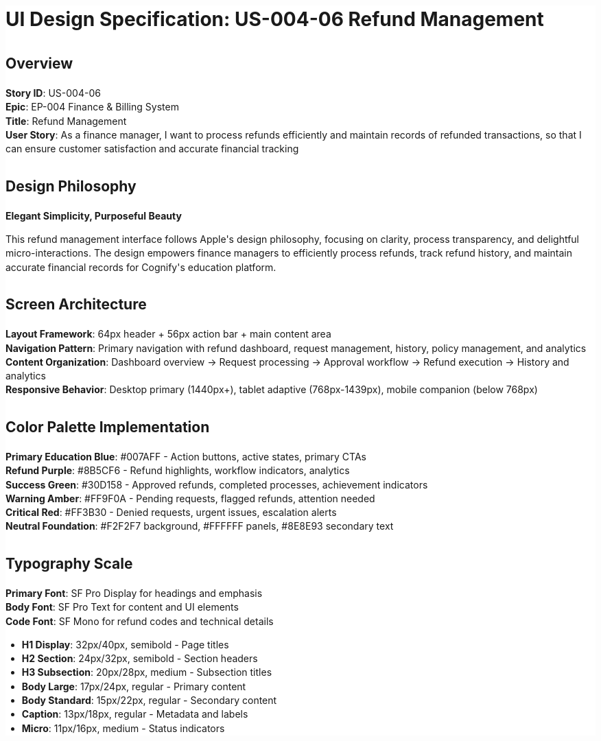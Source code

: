 # UI Design Specification: US-004-06 Refund Management

## Overview

**Story ID**: US-004-06  
**Epic**: EP-004 Finance & Billing System  
**Title**: Refund Management  
**User Story**: As a finance manager, I want to process refunds efficiently and maintain records of refunded transactions, so that I can ensure customer satisfaction and accurate financial tracking  

## Design Philosophy

**Elegant Simplicity, Purposeful Beauty**

This refund management interface follows Apple's design philosophy, focusing on clarity, process transparency, and delightful micro-interactions. The design empowers finance managers to efficiently process refunds, track refund history, and maintain accurate financial records for Cognify's education platform.

## Screen Architecture

**Layout Framework**: 64px header + 56px action bar + main content area  
**Navigation Pattern**: Primary navigation with refund dashboard, request management, history, policy management, and analytics  
**Content Organization**: Dashboard overview → Request processing → Approval workflow → Refund execution → History and analytics  
**Responsive Behavior**: Desktop primary (1440px+), tablet adaptive (768px-1439px), mobile companion (below 768px)

## Color Palette Implementation

**Primary Education Blue**: #007AFF - Action buttons, active states, primary CTAs  
**Refund Purple**: #8B5CF6 - Refund highlights, workflow indicators, analytics  
**Success Green**: #30D158 - Approved refunds, completed processes, achievement indicators  
**Warning Amber**: #FF9F0A - Pending requests, flagged refunds, attention needed  
**Critical Red**: #FF3B30 - Denied requests, urgent issues, escalation alerts  
**Neutral Foundation**: #F2F2F7 background, #FFFFFF panels, #8E8E93 secondary text  

## Typography Scale

**Primary Font**: SF Pro Display for headings and emphasis  
**Body Font**: SF Pro Text for content and UI elements  
**Code Font**: SF Mono for refund codes and technical details  

- **H1 Display**: 32px/40px, semibold - Page titles
- **H2 Section**: 24px/32px, semibold - Section headers  
- **H3 Subsection**: 20px/28px, medium - Subsection titles
- **Body Large**: 17px/24px, regular - Primary content
- **Body Standard**: 15px/22px, regular - Secondary content
- **Caption**: 13px/18px, regular - Metadata and labels
- **Micro**: 11px/16px, medium - Status indicators
